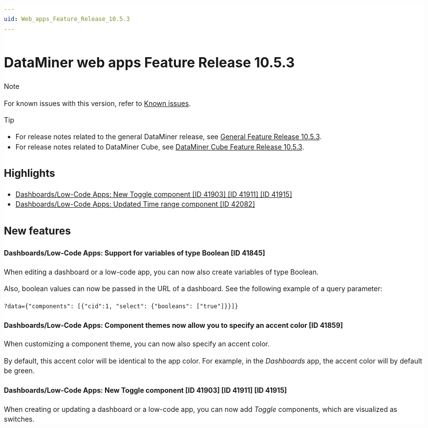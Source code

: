```yaml
---
uid: Web_apps_Feature_Release_10.5.3
---
```


# DataMiner web apps Feature Release 10.5.3

> [!NOTE]
> For known issues with this version, refer to [Known issues](xref:Known_issues).

> [!TIP]
>
> - For release notes related to the general DataMiner release, see [General Feature Release 10.5.3](xref:General_Feature_Release_10.5.3).
> - For release notes related to DataMiner Cube, see [DataMiner Cube Feature Release 10.5.3](xref:Cube_Feature_Release_10.5.3).

## Highlights

- [Dashboards/Low-Code Apps: New Toggle component [ID 41903] [ID 41911] [ID 41915]](#dashboardslow-code-apps-new-toggle-component-id-41903-id-41911-id-41915)
- [Dashboards/Low-Code Apps: Updated Time range component [ID 42082]](#dashboardslow-code-apps-updated-time-range-component-id-42082)

## New features

#### Dashboards/Low-Code Apps: Support for variables of type Boolean [ID 41845]



When editing a dashboard or a low-code app, you can now also create variables of type Boolean.

Also, boolean values can now be passed in the URL of a dashboard. See the following example of a query parameter:

`?data={"components": [{"cid":1, "select": {"booleans": ["true"]}}]}`

#### Dashboards/Low-Code Apps: Component themes now allow you to specify an accent color [ID 41859]



When customizing a component theme, you can now also specify an accent color.

By default, this accent color will be identical to the app color. For example, in the *Dashboards* app, the accent color will by default be green.

#### Dashboards/Low-Code Apps: New Toggle component [ID 41903] [ID 41911] [ID 41915]



When creating or updating a dashboard or a low-code app, you can now add *Toggle* components, which are visualized as switches.
